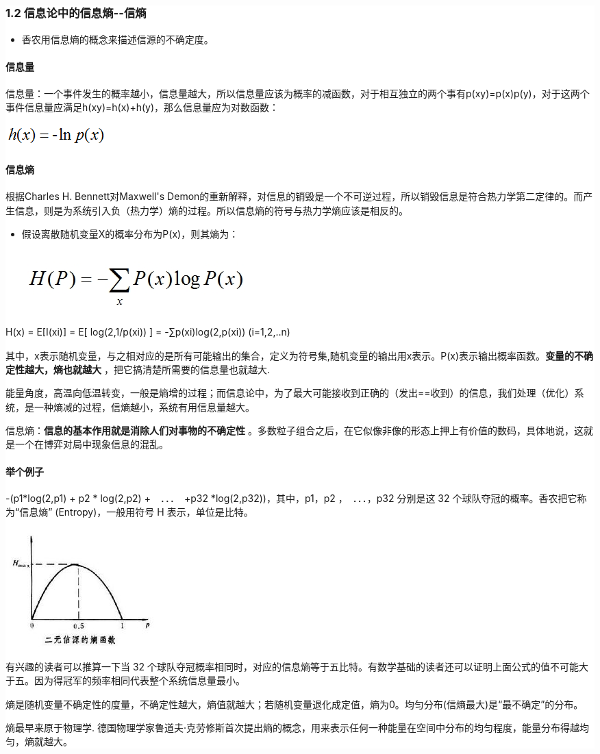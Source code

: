 ### 1.2 信息论中的信息熵--信熵

- 香农用信息熵的概念来描述信源的不确定度。

#### 信息量

信息量：一个事件发生的概率越小，信息量越大，所以信息量应该为概率的减函数，对于相互独立的两个事有p(xy)=p(x)p(y)，对于这两个事件信息量应满足h(xy)=h(x)+h(y)，那么信息量应为对数函数：

![信息量](./image2/HMM_xinxiL.png)

#### 信息熵

根据Charles H. Bennett对Maxwell's Demon的重新解释，对信息的销毁是一个不可逆过程，所以销毁信息是符合热力学第二定律的。而产生信息，则是为系统引入负（热力学）熵的过程。所以信息熵的符号与热力学熵应该是相反的。

* 假设离散随机变量X的概率分布为P(x)，则其熵为：

![熵增](./image2/hotShang_1.2.jpeg)

H(x) = E[I(xi)] = E[ log(2,1/p(xi)) ] = -∑p(xi)log(2,p(xi)) (i=1,2,..n)

其中，x表示随机变量，与之相对应的是所有可能输出的集合，定义为符号集,随机变量的输出用x表示。P(x)表示输出概率函数。**变量的不确定性越大，熵也就越大** ，把它搞清楚所需要的信息量也就越大.

能量角度，高温向低温转变，一般是熵增的过程；而信息论中，为了最大可能接收到正确的（发出==收到）的信息，我们处理（优化）系统，是一种熵减的过程，信熵越小，系统有用信息量越大。

信息熵：**信息的基本作用就是消除人们对事物的不确定性** 。多数粒子组合之后，在它似像非像的形态上押上有价值的数码，具体地说，这就是一个在博弈对局中现象信息的混乱。

#### 举个例子

-(p1*log(2,p1) + p2 * log(2,p2) +　．．．　+p32 *log(2,p32))，其中，p1，p2 ，　．．．，p32 分别是这 32 个球队夺冠的概率。香农把它称为“信息熵” (Entropy)，一般用符号 H 表示，单位是比特。

![熵增](./image2/hotShang_1.3.jpeg)

有兴趣的读者可以推算一下当 32 个球队夺冠概率相同时，对应的信息熵等于五比特。有数学基础的读者还可以证明上面公式的值不可能大于五。因为得冠军的频率相同代表整个系统信息量最小。


熵是随机变量不确定性的度量，不确定性越大，熵值就越大；若随机变量退化成定值，熵为0。均匀分布(信熵最大)是“最不确定”的分布。

熵最早来原于物理学. 德国物理学家鲁道夫·克劳修斯首次提出熵的概念，用来表示任何一种能量在空间中分布的均匀程度，能量分布得越均匀，熵就越大。
